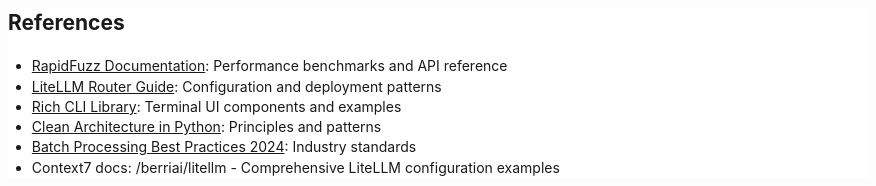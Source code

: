 ## References

- [RapidFuzz Documentation](https://github.com/rapidfuzz/RapidFuzz): Performance benchmarks and API reference
- [LiteLLM Router Guide](https://docs.litellm.ai/docs/routing): Configuration and deployment patterns
- [Rich CLI Library](https://rich.readthedocs.io/): Terminal UI components and examples
- [Clean Architecture in Python](https://blog.cleancoder.com/): Principles and patterns
- [Batch Processing Best Practices 2024](https://documentmedia.com/article-3550): Industry standards
- Context7 docs: /berriai/litellm - Comprehensive LiteLLM configuration examples